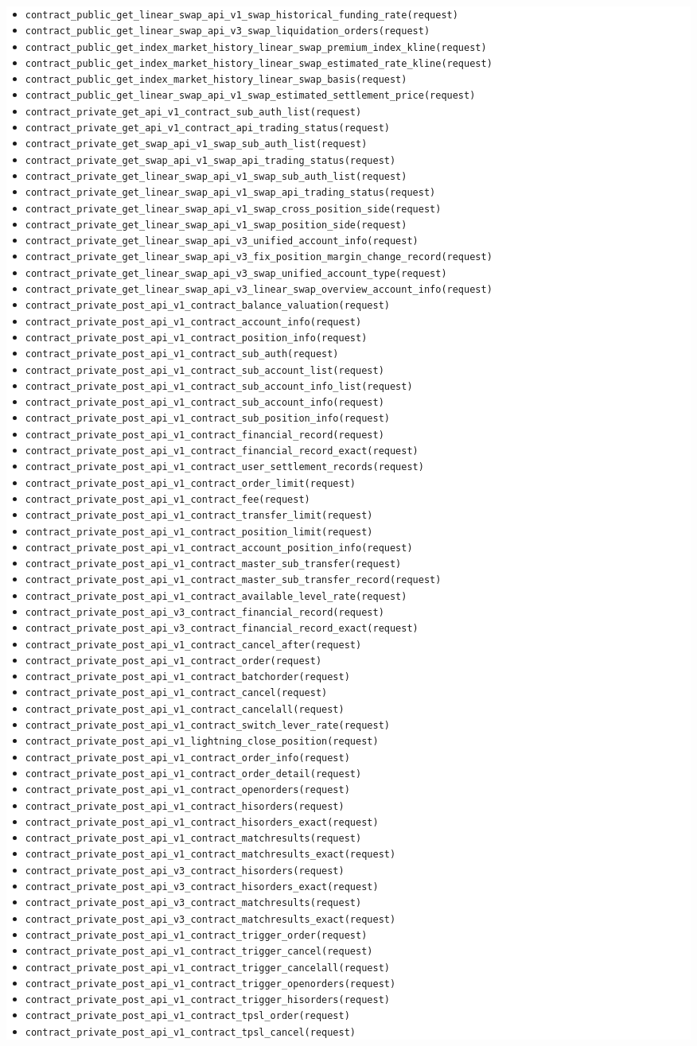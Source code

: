 - `contract_public_get_linear_swap_api_v1_swap_historical_funding_rate(request)`
- `contract_public_get_linear_swap_api_v3_swap_liquidation_orders(request)`
- `contract_public_get_index_market_history_linear_swap_premium_index_kline(request)`
- `contract_public_get_index_market_history_linear_swap_estimated_rate_kline(request)`
- `contract_public_get_index_market_history_linear_swap_basis(request)`
- `contract_public_get_linear_swap_api_v1_swap_estimated_settlement_price(request)`
- `contract_private_get_api_v1_contract_sub_auth_list(request)`
- `contract_private_get_api_v1_contract_api_trading_status(request)`
- `contract_private_get_swap_api_v1_swap_sub_auth_list(request)`
- `contract_private_get_swap_api_v1_swap_api_trading_status(request)`
- `contract_private_get_linear_swap_api_v1_swap_sub_auth_list(request)`
- `contract_private_get_linear_swap_api_v1_swap_api_trading_status(request)`
- `contract_private_get_linear_swap_api_v1_swap_cross_position_side(request)`
- `contract_private_get_linear_swap_api_v1_swap_position_side(request)`
- `contract_private_get_linear_swap_api_v3_unified_account_info(request)`
- `contract_private_get_linear_swap_api_v3_fix_position_margin_change_record(request)`
- `contract_private_get_linear_swap_api_v3_swap_unified_account_type(request)`
- `contract_private_get_linear_swap_api_v3_linear_swap_overview_account_info(request)`
- `contract_private_post_api_v1_contract_balance_valuation(request)`
- `contract_private_post_api_v1_contract_account_info(request)`
- `contract_private_post_api_v1_contract_position_info(request)`
- `contract_private_post_api_v1_contract_sub_auth(request)`
- `contract_private_post_api_v1_contract_sub_account_list(request)`
- `contract_private_post_api_v1_contract_sub_account_info_list(request)`
- `contract_private_post_api_v1_contract_sub_account_info(request)`
- `contract_private_post_api_v1_contract_sub_position_info(request)`
- `contract_private_post_api_v1_contract_financial_record(request)`
- `contract_private_post_api_v1_contract_financial_record_exact(request)`
- `contract_private_post_api_v1_contract_user_settlement_records(request)`
- `contract_private_post_api_v1_contract_order_limit(request)`
- `contract_private_post_api_v1_contract_fee(request)`
- `contract_private_post_api_v1_contract_transfer_limit(request)`
- `contract_private_post_api_v1_contract_position_limit(request)`
- `contract_private_post_api_v1_contract_account_position_info(request)`
- `contract_private_post_api_v1_contract_master_sub_transfer(request)`
- `contract_private_post_api_v1_contract_master_sub_transfer_record(request)`
- `contract_private_post_api_v1_contract_available_level_rate(request)`
- `contract_private_post_api_v3_contract_financial_record(request)`
- `contract_private_post_api_v3_contract_financial_record_exact(request)`
- `contract_private_post_api_v1_contract_cancel_after(request)`
- `contract_private_post_api_v1_contract_order(request)`
- `contract_private_post_api_v1_contract_batchorder(request)`
- `contract_private_post_api_v1_contract_cancel(request)`
- `contract_private_post_api_v1_contract_cancelall(request)`
- `contract_private_post_api_v1_contract_switch_lever_rate(request)`
- `contract_private_post_api_v1_lightning_close_position(request)`
- `contract_private_post_api_v1_contract_order_info(request)`
- `contract_private_post_api_v1_contract_order_detail(request)`
- `contract_private_post_api_v1_contract_openorders(request)`
- `contract_private_post_api_v1_contract_hisorders(request)`
- `contract_private_post_api_v1_contract_hisorders_exact(request)`
- `contract_private_post_api_v1_contract_matchresults(request)`
- `contract_private_post_api_v1_contract_matchresults_exact(request)`
- `contract_private_post_api_v3_contract_hisorders(request)`
- `contract_private_post_api_v3_contract_hisorders_exact(request)`
- `contract_private_post_api_v3_contract_matchresults(request)`
- `contract_private_post_api_v3_contract_matchresults_exact(request)`
- `contract_private_post_api_v1_contract_trigger_order(request)`
- `contract_private_post_api_v1_contract_trigger_cancel(request)`
- `contract_private_post_api_v1_contract_trigger_cancelall(request)`
- `contract_private_post_api_v1_contract_trigger_openorders(request)`
- `contract_private_post_api_v1_contract_trigger_hisorders(request)`
- `contract_private_post_api_v1_contract_tpsl_order(request)`
- `contract_private_post_api_v1_contract_tpsl_cancel(request)`